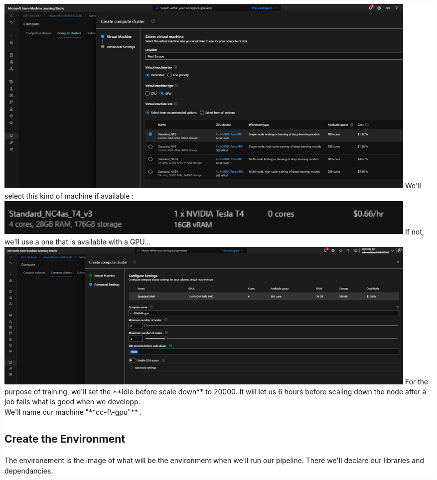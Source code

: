 <img src="../assets/img/00035.png" alt="drawing" width="800"/>
We'll select this kind of machine if available :<br>
<img src="../assets/img/00036.png" alt="drawing" width="800"/>
If not, we'll use a one that is available with a GPU...<br>
<img src="../assets/img/00037.png" alt="drawing" width="800"/>
For the purpose of training, we'll set the **Idle before scale down** to 20000. It will let us 6 hours before scaling down the node after a job fails what is good when we developp.<br>
We'll name our machine "**cc-f\<Michelin ID\>-gpu"** .

## Create the Environment
The environement is the image of what will be the environment when we'll run our pipeline. There we'll declare our libraries and dependancies.<br>
